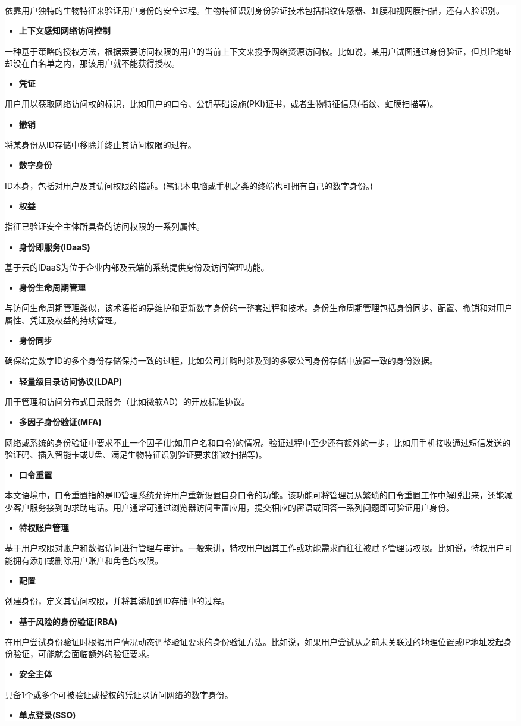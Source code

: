 依靠用户独特的生物特征来验证用户身份的安全过程。生物特征识别身份验证技术包括指纹传感器、虹膜和视网膜扫描，还有人脸识别。

- **上下文感知网络访问控制**

一种基于策略的授权方法，根据索要访问权限的用户的当前上下文来授予网络资源访问权。比如说，某用户试图通过身份验证，但其IP地址却没在白名单之内，那该用户就不能获得授权。

- **凭证**

用户用以获取网络访问权的标识，比如用户的口令、公钥基础设施(PKI)证书，或者生物特征信息(指纹、虹膜扫描等)。

- **撤销**

将某身份从ID存储中移除并终止其访问权限的过程。

- **数字身份**

ID本身，包括对用户及其访问权限的描述。(笔记本电脑或手机之类的终端也可拥有自己的数字身份。)

- **权益**

指征已验证安全主体所具备的访问权限的一系列属性。

- **身份即服务(IDaaS)**

基于云的IDaaS为位于企业内部及云端的系统提供身份及访问管理功能。

- **身份生命周期管理**

与访问生命周期管理类似，该术语指的是维护和更新数字身份的一整套过程和技术。身份生命周期管理包括身份同步、配置、撤销和对用户属性、凭证及权益的持续管理。

- **身份同步**

确保给定数字ID的多个身份存储保持一致的过程，比如公司并购时涉及到的多家公司身份存储中放置一致的身份数据。

- **轻量级目录访问协议(LDAP)**

用于管理和访问分布式目录服务（比如微软AD）的开放标准协议。

- **多因子身份验证(MFA)**

网络或系统的身份验证中要求不止一个因子(比如用户名和口令)的情况。验证过程中至少还有额外的一步，比如用手机接收通过短信发送的验证码、插入智能卡或U盘、满足生物特征识别验证要求(指纹扫描等)。

- **口令重置**

本文语境中，口令重置指的是ID管理系统允许用户重新设置自身口令的功能。该功能可将管理员从繁琐的口令重置工作中解脱出来，还能减少客户服务接到的求助电话。用户通常可通过浏览器访问重置应用，提交相应的密语或回答一系列问题即可验证用户身份。

- **特权账户管理**

基于用户权限对账户和数据访问进行管理与审计。一般来讲，特权用户因其工作或功能需求而往往被赋予管理员权限。比如说，特权用户可能拥有添加或删除用户账户和角色的权限。

- **配置**

创建身份，定义其访问权限，并将其添加到ID存储中的过程。

- **基于风险的身份验证(RBA)**

在用户尝试身份验证时根据用户情况动态调整验证要求的身份验证方法。比如说，如果用户尝试从之前未关联过的地理位置或IP地址发起身份验证，可能就会面临额外的验证要求。

- **安全主体**

具备1个或多个可被验证或授权的凭证以访问网络的数字身份。

- **单点登录(SSO)**
